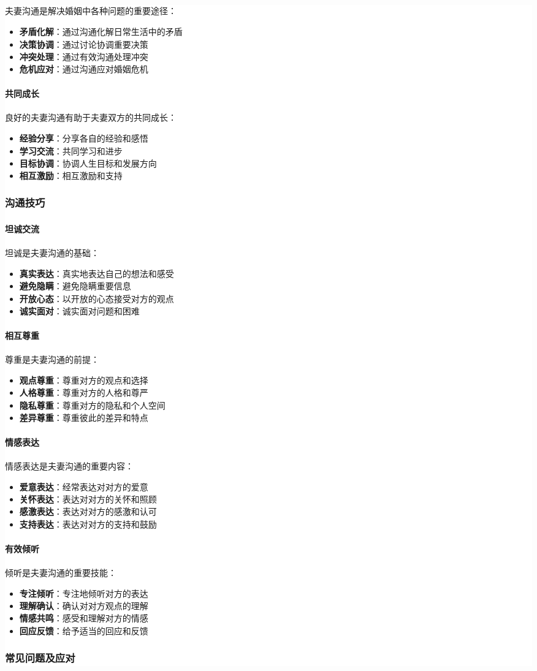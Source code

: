 夫妻沟通是解决婚姻中各种问题的重要途径：

- **矛盾化解**：通过沟通化解日常生活中的矛盾
- **决策协调**：通过讨论协调重要决策
- **冲突处理**：通过有效沟通处理冲突
- **危机应对**：通过沟通应对婚姻危机

#### 共同成长

良好的夫妻沟通有助于夫妻双方的共同成长：

- **经验分享**：分享各自的经验和感悟
- **学习交流**：共同学习和进步
- **目标协调**：协调人生目标和发展方向
- **相互激励**：相互激励和支持

### 沟通技巧

#### 坦诚交流

坦诚是夫妻沟通的基础：

- **真实表达**：真实地表达自己的想法和感受
- **避免隐瞒**：避免隐瞒重要信息
- **开放心态**：以开放的心态接受对方的观点
- **诚实面对**：诚实面对问题和困难

#### 相互尊重

尊重是夫妻沟通的前提：

- **观点尊重**：尊重对方的观点和选择
- **人格尊重**：尊重对方的人格和尊严
- **隐私尊重**：尊重对方的隐私和个人空间
- **差异尊重**：尊重彼此的差异和特点

#### 情感表达

情感表达是夫妻沟通的重要内容：

- **爱意表达**：经常表达对对方的爱意
- **关怀表达**：表达对对方的关怀和照顾
- **感激表达**：表达对对方的感激和认可
- **支持表达**：表达对对方的支持和鼓励

#### 有效倾听

倾听是夫妻沟通的重要技能：

- **专注倾听**：专注地倾听对方的表达
- **理解确认**：确认对对方观点的理解
- **情感共鸣**：感受和理解对方的情感
- **回应反馈**：给予适当的回应和反馈

### 常见问题及应对
